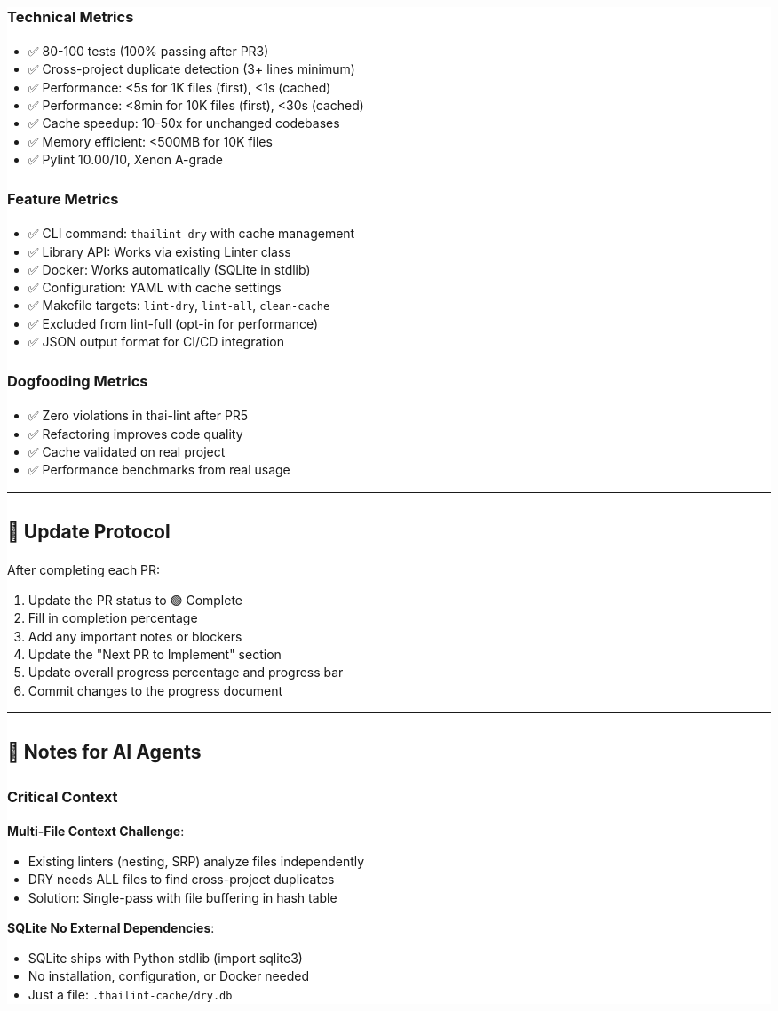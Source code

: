 ### Technical Metrics
- ✅ 80-100 tests (100% passing after PR3)
- ✅ Cross-project duplicate detection (3+ lines minimum)
- ✅ Performance: <5s for 1K files (first), <1s (cached)
- ✅ Performance: <8min for 10K files (first), <30s (cached)
- ✅ Cache speedup: 10-50x for unchanged codebases
- ✅ Memory efficient: <500MB for 10K files
- ✅ Pylint 10.00/10, Xenon A-grade

### Feature Metrics
- ✅ CLI command: `thailint dry` with cache management
- ✅ Library API: Works via existing Linter class
- ✅ Docker: Works automatically (SQLite in stdlib)
- ✅ Configuration: YAML with cache settings
- ✅ Makefile targets: `lint-dry`, `lint-all`, `clean-cache`
- ✅ Excluded from lint-full (opt-in for performance)
- ✅ JSON output format for CI/CD integration

### Dogfooding Metrics
- ✅ Zero violations in thai-lint after PR5
- ✅ Refactoring improves code quality
- ✅ Cache validated on real project
- ✅ Performance benchmarks from real usage

---

## 🔄 Update Protocol

After completing each PR:
1. Update the PR status to 🟢 Complete
2. Fill in completion percentage
3. Add any important notes or blockers
4. Update the "Next PR to Implement" section
5. Update overall progress percentage and progress bar
6. Commit changes to the progress document

---

## 📝 Notes for AI Agents

### Critical Context

**Multi-File Context Challenge**:
- Existing linters (nesting, SRP) analyze files independently
- DRY needs ALL files to find cross-project duplicates
- Solution: Single-pass with file buffering in hash table

**SQLite No External Dependencies**:
- SQLite ships with Python stdlib (import sqlite3)
- No installation, configuration, or Docker needed
- Just a file: `.thailint-cache/dry.db`

